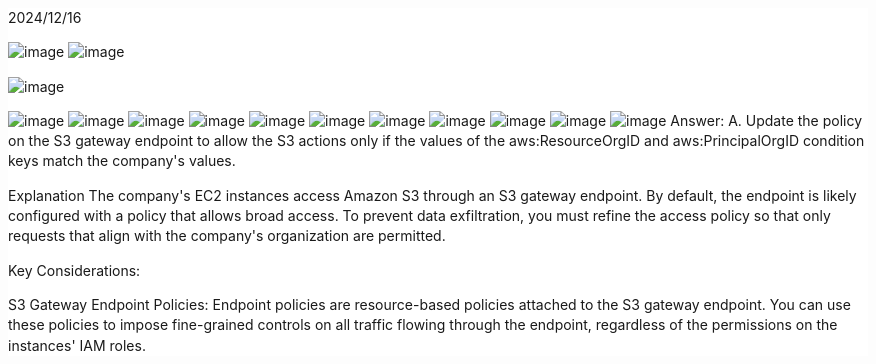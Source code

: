 



2024/12/16


<img width="1138" alt="image" src="https://github.com/user-attachments/assets/0638bbcc-12f1-4d01-9af1-e49cd169f9aa" />


<img width="1132" alt="image" src="https://github.com/user-attachments/assets/0f25f3b5-7a07-4899-94e3-fcc89a30a563" />


![image](https://github.com/user-attachments/assets/73dfee8a-a046-47f1-8f34-91b2e3672349)

<img width="1118" alt="image" src="https://github.com/user-attachments/assets/436b8faf-d9e0-4de6-b20b-648157d1f0ac" />


<img width="1122" alt="image" src="https://github.com/user-attachments/assets/0dd10e18-ffe1-43f4-994d-8f7dccffd270" />

<img width="1113" alt="image" src="https://github.com/user-attachments/assets/1d0c907d-1142-4254-9817-916c644a22b0" />


<img width="1117" alt="image" src="https://github.com/user-attachments/assets/d05ba82f-d434-4dda-a9cb-e2866faa9d1b" />


<img width="1116" alt="image" src="https://github.com/user-attachments/assets/61d46ca6-188f-4296-8b6c-5cbc6be34ba3" />


<img width="1134" alt="image" src="https://github.com/user-attachments/assets/29dff453-05b4-4a7f-919c-561a4fa8b4a7" />


<img width="1125" alt="image" src="https://github.com/user-attachments/assets/0f8cc8b4-4e74-44e1-b7c4-2bc50a3abf5d" />

<img width="1129" alt="image" src="https://github.com/user-attachments/assets/9612f39a-6235-4190-8426-9d16db0057aa" />

<img width="1149" alt="image" src="https://github.com/user-attachments/assets/9e7bd460-2b3f-4a4a-8b8b-208f19fdeb09" />


<img width="799" alt="image" src="https://github.com/user-attachments/assets/7b24fd45-a152-42ee-a620-94d76f625b7d" />


<img width="1134" alt="image" src="https://github.com/user-attachments/assets/fe73e93c-ef28-4ac9-a8f8-a2262ecf5c40" />
Answer: A. Update the policy on the S3 gateway endpoint to allow the S3 actions only if the values of the aws:ResourceOrgID and aws:PrincipalOrgID condition keys match the company's values.

Explanation
The company's EC2 instances access Amazon S3 through an S3 gateway endpoint. By default, the endpoint is likely configured with a policy that allows broad access. To prevent data exfiltration, you must refine the access policy so that only requests that align with the company's organization are permitted.

Key Considerations:

S3 Gateway Endpoint Policies:
Endpoint policies are resource-based policies attached to the S3 gateway endpoint. You can use these policies to impose fine-grained controls on all traffic flowing through the endpoint, regardless of the permissions on the instances' IAM roles.
